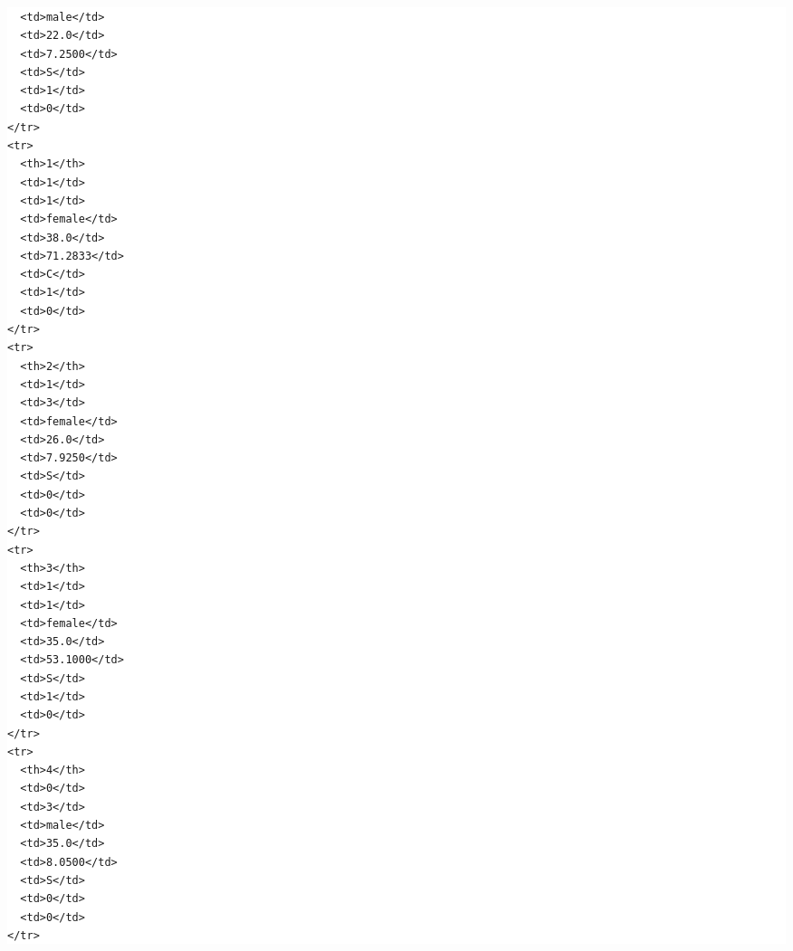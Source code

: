       <td>male</td>
      <td>22.0</td>
      <td>7.2500</td>
      <td>S</td>
      <td>1</td>
      <td>0</td>
    </tr>
    <tr>
      <th>1</th>
      <td>1</td>
      <td>1</td>
      <td>female</td>
      <td>38.0</td>
      <td>71.2833</td>
      <td>C</td>
      <td>1</td>
      <td>0</td>
    </tr>
    <tr>
      <th>2</th>
      <td>1</td>
      <td>3</td>
      <td>female</td>
      <td>26.0</td>
      <td>7.9250</td>
      <td>S</td>
      <td>0</td>
      <td>0</td>
    </tr>
    <tr>
      <th>3</th>
      <td>1</td>
      <td>1</td>
      <td>female</td>
      <td>35.0</td>
      <td>53.1000</td>
      <td>S</td>
      <td>1</td>
      <td>0</td>
    </tr>
    <tr>
      <th>4</th>
      <td>0</td>
      <td>3</td>
      <td>male</td>
      <td>35.0</td>
      <td>8.0500</td>
      <td>S</td>
      <td>0</td>
      <td>0</td>
    </tr>
  </tbody>
</table>
</div>
